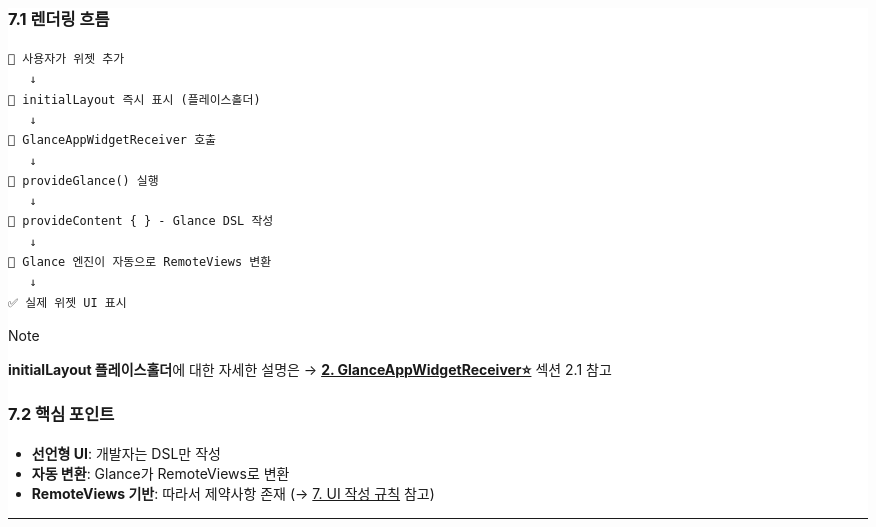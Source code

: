 ### 7.1 렌더링 흐름

```
📱 사용자가 위젯 추가
   ↓
📑 initialLayout 즉시 표시 (플레이스홀더)
   ↓
📡 GlanceAppWidgetReceiver 호출
   ↓
🧩 provideGlance() 실행
   ↓
🎨 provideContent { } - Glance DSL 작성
   ↓
🔄 Glance 엔진이 자동으로 RemoteViews 변환
   ↓
✅ 실제 위젯 UI 표시
```

> [!NOTE]
> **initialLayout 플레이스홀더**에 대한 자세한 설명은 → **[2. GlanceAppWidgetReceiver⭐](2.%20GlanceAppWidgetReceiver⭐.md)** 섹션 2.1 참고

### 7.2 핵심 포인트

- **선언형 UI**: 개발자는 DSL만 작성
- **자동 변환**: Glance가 RemoteViews로 변환
- **RemoteViews 기반**: 따라서 제약사항 존재 (→ [7. UI 작성 규칙](7.%20UI%20작성%20규칙%20및%20제약사항⭐⭐.md) 참고)

---
